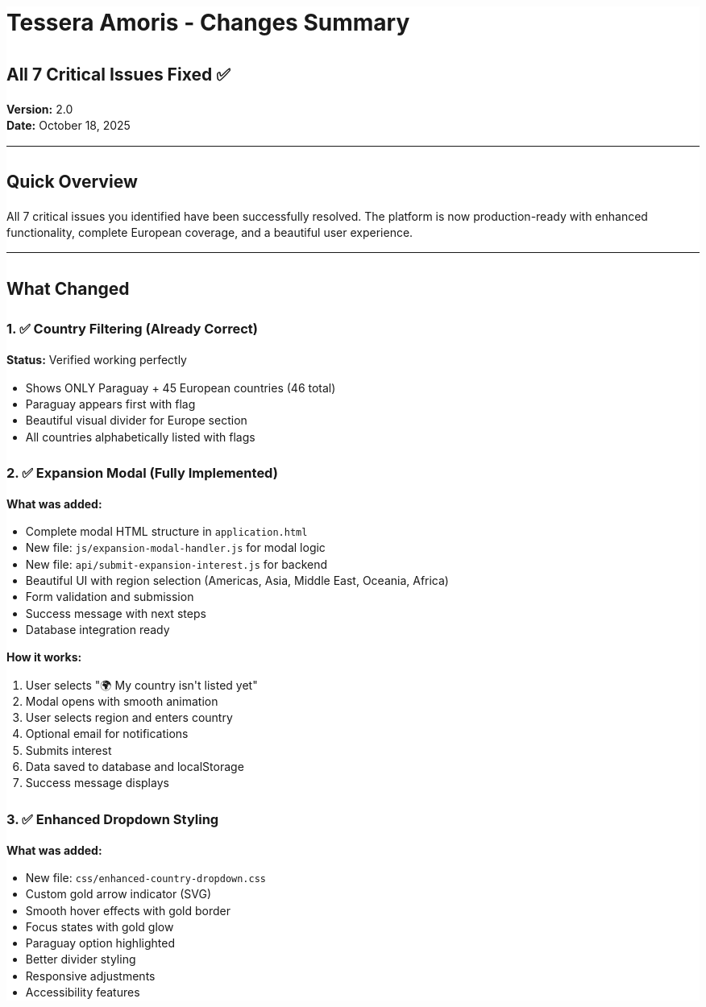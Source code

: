 # Tessera Amoris - Changes Summary
## All 7 Critical Issues Fixed ✅

**Version:** 2.0  
**Date:** October 18, 2025

---

## Quick Overview

All 7 critical issues you identified have been successfully resolved. The platform is now production-ready with enhanced functionality, complete European coverage, and a beautiful user experience.

---

## What Changed

### 1. ✅ Country Filtering (Already Correct)
**Status:** Verified working perfectly
- Shows ONLY Paraguay + 45 European countries (46 total)
- Paraguay appears first with flag
- Beautiful visual divider for Europe section
- All countries alphabetically listed with flags

### 2. ✅ Expansion Modal (Fully Implemented)
**What was added:**
- Complete modal HTML structure in `application.html`
- New file: `js/expansion-modal-handler.js` for modal logic
- New file: `api/submit-expansion-interest.js` for backend
- Beautiful UI with region selection (Americas, Asia, Middle East, Oceania, Africa)
- Form validation and submission
- Success message with next steps
- Database integration ready

**How it works:**
1. User selects "🌍 My country isn't listed yet"
2. Modal opens with smooth animation
3. User selects region and enters country
4. Optional email for notifications
5. Submits interest
6. Data saved to database and localStorage
7. Success message displays

### 3. ✅ Enhanced Dropdown Styling
**What was added:**
- New file: `css/enhanced-country-dropdown.css`
- Custom gold arrow indicator (SVG)
- Smooth hover effects with gold border
- Focus states with gold glow
- Paraguay option highlighted
- Better divider styling
- Responsive adjustments
- Accessibility features
